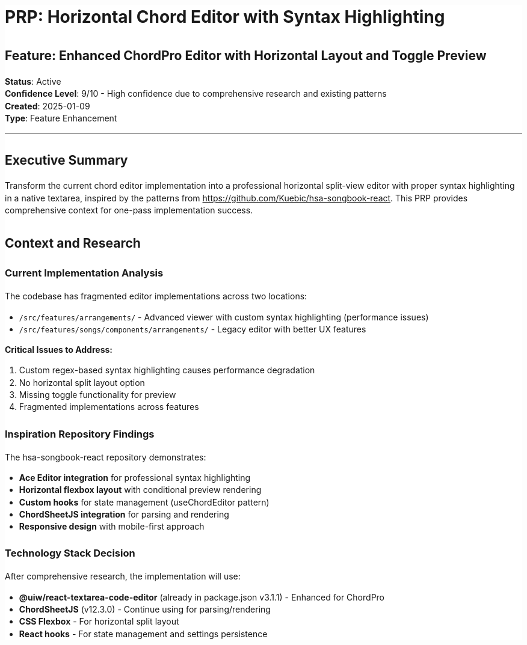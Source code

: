 # PRP: Horizontal Chord Editor with Syntax Highlighting

## Feature: Enhanced ChordPro Editor with Horizontal Layout and Toggle Preview

**Status**: Active  
**Confidence Level**: 9/10 - High confidence due to comprehensive research and existing patterns  
**Created**: 2025-01-09  
**Type**: Feature Enhancement  

---

## Executive Summary

Transform the current chord editor implementation into a professional horizontal split-view editor with proper syntax highlighting in a native textarea, inspired by the patterns from https://github.com/Kuebic/hsa-songbook-react. This PRP provides comprehensive context for one-pass implementation success.

## Context and Research

### Current Implementation Analysis

The codebase has fragmented editor implementations across two locations:
- `/src/features/arrangements/` - Advanced viewer with custom syntax highlighting (performance issues)
- `/src/features/songs/components/arrangements/` - Legacy editor with better UX features

**Critical Issues to Address:**
1. Custom regex-based syntax highlighting causes performance degradation
2. No horizontal split layout option
3. Missing toggle functionality for preview
4. Fragmented implementations across features

### Inspiration Repository Findings

The hsa-songbook-react repository demonstrates:
- **Ace Editor integration** for professional syntax highlighting
- **Horizontal flexbox layout** with conditional preview rendering
- **Custom hooks** for state management (useChordEditor pattern)
- **ChordSheetJS integration** for parsing and rendering
- **Responsive design** with mobile-first approach

### Technology Stack Decision

After comprehensive research, the implementation will use:
- **@uiw/react-textarea-code-editor** (already in package.json v3.1.1) - Enhanced for ChordPro
- **ChordSheetJS** (v12.3.0) - Continue using for parsing/rendering
- **CSS Flexbox** - For horizontal split layout
- **React hooks** - For state management and settings persistence
